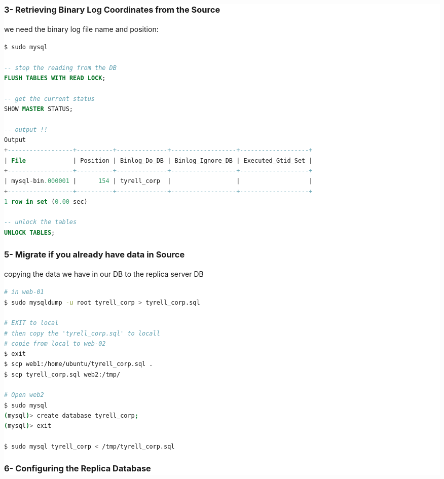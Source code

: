 ### 3- Retrieving Binary Log Coordinates from the Source

we need the binary log file name and position:

```sql
$ sudo mysql

-- stop the reading from the DB
FLUSH TABLES WITH READ LOCK;

-- get the current status
SHOW MASTER STATUS;

-- output !!
Output
+------------------+----------+--------------+------------------+-------------------+
| File             | Position | Binlog_Do_DB | Binlog_Ignore_DB | Executed_Gtid_Set |
+------------------+----------+--------------+------------------+-------------------+
| mysql-bin.000001 |      154 | tyrell_corp  |                  |                   |
+------------------+----------+--------------+------------------+-------------------+
1 row in set (0.00 sec)

-- unlock the tables
UNLOCK TABLES;

```

### 5- Migrate if you already have data in Source

copying the data we have in our DB to the replica server DB

```bash
# in web-01
$ sudo mysqldump -u root tyrell_corp > tyrell_corp.sql

# EXIT to local
# then copy the 'tyrell_corp.sql' to locall
# copie from local to web-02
$ exit
$ scp web1:/home/ubuntu/tyrell_corp.sql .
$ scp tyrell_corp.sql web2:/tmp/

# Open web2
$ sudo mysql
(mysql)> create database tyrell_corp;
(mysql)> exit

$ sudo mysql tyrell_corp < /tmp/tyrell_corp.sql

```

### 6- Configuring the Replica Database
